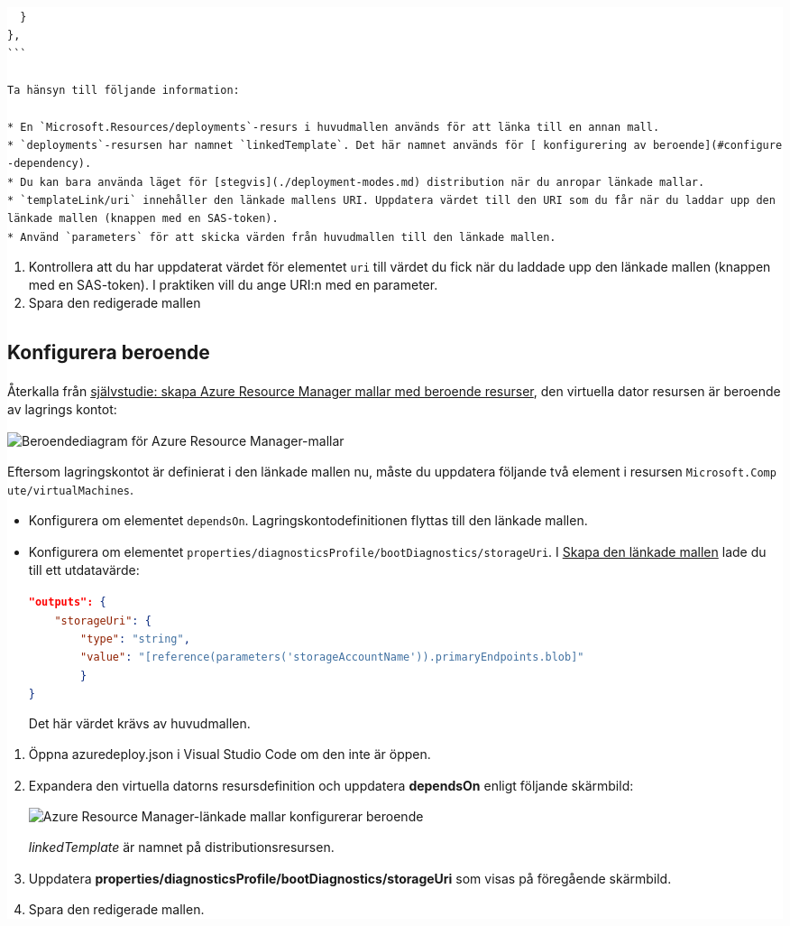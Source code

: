       }
    },
    ```

    Ta hänsyn till följande information:

    * En `Microsoft.Resources/deployments`-resurs i huvudmallen används för att länka till en annan mall.
    * `deployments`-resursen har namnet `linkedTemplate`. Det här namnet används för [ konfigurering av beroende](#configure-dependency).
    * Du kan bara använda läget för [stegvis](./deployment-modes.md) distribution när du anropar länkade mallar.
    * `templateLink/uri` innehåller den länkade mallens URI. Uppdatera värdet till den URI som du får när du laddar upp den länkade mallen (knappen med en SAS-token).
    * Använd `parameters` för att skicka värden från huvudmallen till den länkade mallen.
1. Kontrollera att du har uppdaterat värdet för elementet `uri` till värdet du fick när du laddade upp den länkade mallen (knappen med en SAS-token). I praktiken vill du ange URI:n med en parameter.
1. Spara den redigerade mallen

## <a name="configure-dependency"></a>Konfigurera beroende

Återkalla från [självstudie: skapa Azure Resource Manager mallar med beroende resurser](./template-tutorial-create-templates-with-dependent-resources.md), den virtuella dator resursen är beroende av lagrings kontot:

![Beroendediagram för Azure Resource Manager-mallar](./media/template-tutorial-create-linked-templates/resource-manager-template-visual-studio-code-dependency-diagram.png)

Eftersom lagringskontot är definierat i den länkade mallen nu, måste du uppdatera följande två element i resursen `Microsoft.Compute/virtualMachines`.

* Konfigurera om elementet `dependsOn`. Lagringskontodefinitionen flyttas till den länkade mallen.
* Konfigurera om elementet `properties/diagnosticsProfile/bootDiagnostics/storageUri`. I [Skapa den länkade mallen](#create-the-linked-template) lade du till ett utdatavärde:

    ```json
    "outputs": {
        "storageUri": {
            "type": "string",
            "value": "[reference(parameters('storageAccountName')).primaryEndpoints.blob]"
            }
    }
    ```

    Det här värdet krävs av huvudmallen.

1. Öppna azuredeploy.json i Visual Studio Code om den inte är öppen.
2. Expandera den virtuella datorns resursdefinition och uppdatera **dependsOn** enligt följande skärmbild:

    ![Azure Resource Manager-länkade mallar konfigurerar beroende](./media/template-tutorial-create-linked-templates/resource-manager-template-linked-templates-configure-dependency.png)

    *linkedTemplate* är namnet på distributionsresursen.
3. Uppdatera **properties/diagnosticsProfile/bootDiagnostics/storageUri** som visas på föregående skärmbild.
4. Spara den redigerade mallen.
